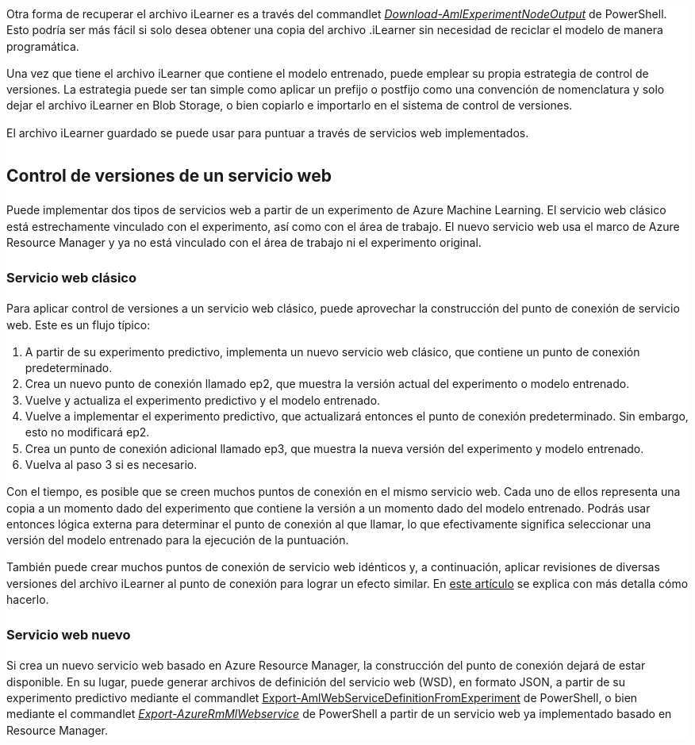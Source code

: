 Otra forma de recuperar el archivo iLearner es a través del commandlet [*Download-AmlExperimentNodeOutput*](https://github.com/hning86/azuremlps#download-amlexperimentnodeoutput) de PowerShell. Esto podría ser más fácil si solo desea obtener una copia del archivo .iLearner sin necesidad de reciclar el modelo de manera programática.

Una vez que tiene el archivo iLearner que contiene el modelo entrenado, puede emplear su propia estrategia de control de versiones. La estrategia puede ser tan simple como aplicar un prefijo o postfijo como una convención de nomenclatura y solo dejar el archivo iLearner en Blob Storage, o bien copiarlo e importarlo en el sistema de control de versiones.

El archivo iLearner guardado se puede usar para puntuar a través de servicios web implementados.

## <a name="versioning-web-service"></a>Control de versiones de un servicio web
Puede implementar dos tipos de servicios web a partir de un experimento de Azure Machine Learning. El servicio web clásico está estrechamente vinculado con el experimento, así como con el área de trabajo. El nuevo servicio web usa el marco de Azure Resource Manager y ya no está vinculado con el área de trabajo ni el experimento original.

### <a name="classic-web-service"></a>Servicio web clásico
Para aplicar control de versiones a un servicio web clásico, puede aprovechar la construcción del punto de conexión de servicio web. Este es un flujo típico:

1. A partir de su experimento predictivo, implementa un nuevo servicio web clásico, que contiene un punto de conexión predeterminado.
2. Crea un nuevo punto de conexión llamado ep2, que muestra la versión actual del experimento o modelo entrenado.
3. Vuelve y actualiza el experimento predictivo y el modelo entrenado.
4. Vuelve a implementar el experimento predictivo, que actualizará entonces el punto de conexión predeterminado. Sin embargo, esto no modificará ep2.
5. Crea un punto de conexión adicional llamado ep3, que muestra la nueva versión del experimento y modelo entrenado.
6. Vuelva al paso 3 si es necesario.

Con el tiempo, es posible que se creen muchos puntos de conexión en el mismo servicio web. Cada uno de ellos representa una copia a un momento dado del experimento que contiene la versión a un momento dado del modelo entrenado. Podrás usar entonces lógica externa para determinar el punto de conexión al que llamar, lo que efectivamente significa seleccionar una versión del modelo entrenado para la ejecución de la puntuación.

También puede crear muchos puntos de conexión de servicio web idénticos y, a continuación, aplicar revisiones de diversas versiones del archivo iLearner al punto de conexión para lograr un efecto similar. En [este artículo](create-models-and-endpoints-with-powershell.md) se explica con más detalla cómo hacerlo.

### <a name="new-web-service"></a>Servicio web nuevo
Si crea un nuevo servicio web basado en Azure Resource Manager, la construcción del punto de conexión dejará de estar disponible. En su lugar, puede generar archivos de definición del servicio web (WSD), en formato JSON, a partir de su experimento predictivo mediante el commandlet [Export-AmlWebServiceDefinitionFromExperiment](https://github.com/hning86/azuremlps#export-amlwebservicedefinitionfromexperiment) de PowerShell, o bien mediante el commandlet [*Export-AzureRmMlWebservice*](https://docs.microsoft.com/powershell/module/azurerm.machinelearning/export-azurermmlwebservice?view=azurermps-6.6.0) de PowerShell a partir de un servicio web ya implementado basado en Resource Manager.
